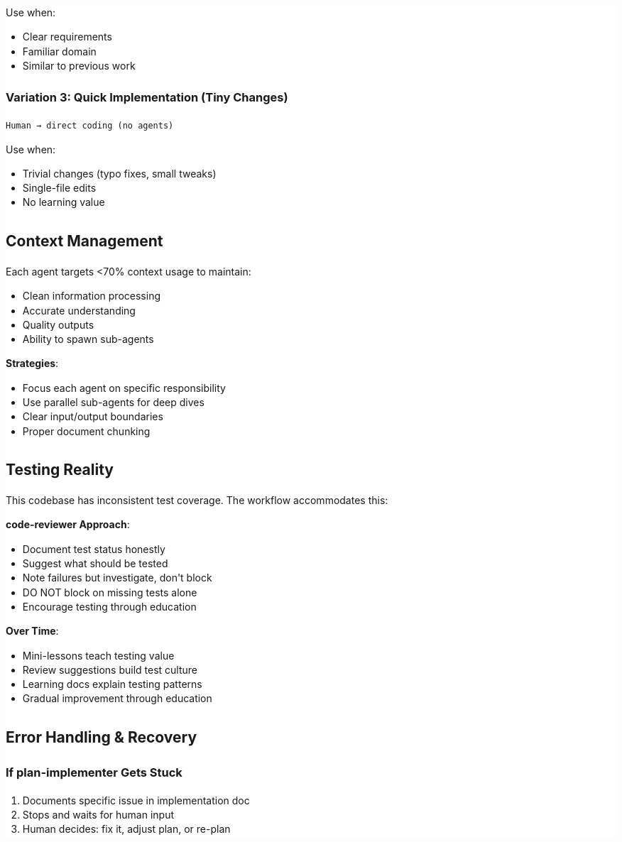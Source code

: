 Use when:
- Clear requirements
- Familiar domain
- Similar to previous work

### Variation 3: Quick Implementation (Tiny Changes)

```
Human → direct coding (no agents)
```

Use when:
- Trivial changes (typo fixes, small tweaks)
- Single-file edits
- No learning value

## Context Management

Each agent targets <70% context usage to maintain:
- Clean information processing
- Accurate understanding
- Quality outputs
- Ability to spawn sub-agents

**Strategies**:
- Focus each agent on specific responsibility
- Use parallel sub-agents for deep dives
- Clear input/output boundaries
- Proper document chunking

## Testing Reality

This codebase has inconsistent test coverage. The workflow accommodates this:

**code-reviewer Approach**:
- Document test status honestly
- Suggest what should be tested
- Note failures but investigate, don't block
- DO NOT block on missing tests alone
- Encourage testing through education

**Over Time**:
- Mini-lessons teach testing value
- Review suggestions build test culture
- Learning docs explain testing patterns
- Gradual improvement through education

## Error Handling & Recovery

### If plan-implementer Gets Stuck
1. Documents specific issue in implementation doc
2. Stops and waits for human input
3. Human decides: fix it, adjust plan, or re-plan
